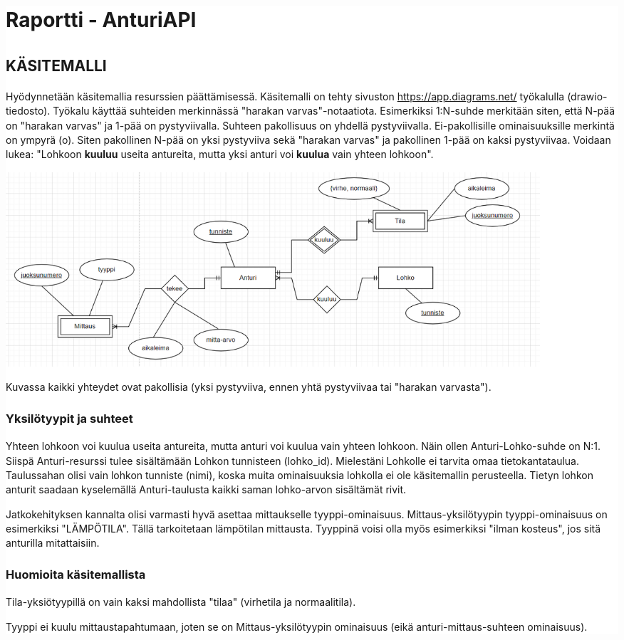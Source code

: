# Raportti - AnturiAPI

## KÄSITEMALLI

Hyödynnetään käsitemallia resurssien päättämisessä. Käsitemalli on tehty sivuston https://app.diagrams.net/ työkalulla (drawio-tiedosto). Työkalu käyttää suhteiden merkinnässä "harakan varvas"-notaatiota. Esimerkiksi 1:N-suhde merkitään siten, että N-pää on "harakan varvas" ja 1-pää on pystyviivalla. Suhteen pakollisuus on yhdellä pystyviivalla. Ei-pakollisille ominaisuuksille merkintä on ympyrä (o). Siten pakollinen N-pää on yksi pystyviiva sekä "harakan varvas" ja pakollinen 1-pää on kaksi pystyviivaa. Voidaan lukea: "Lohkoon **kuuluu** useita antureita, mutta yksi anturi voi **kuulua** vain yhteen lohkoon".

<img src="AnturiAPI_kasitemalli.png" width=750 alt="AnturiAPI käsitemalli"/>

Kuvassa kaikki yhteydet ovat pakollisia (yksi pystyviiva, ennen yhtä pystyviivaa tai "harakan varvasta").

### Yksilötyypit ja suhteet

Yhteen lohkoon voi kuulua useita antureita, mutta anturi voi kuulua vain yhteen lohkoon. Näin ollen Anturi-Lohko-suhde on N:1.  Siispä Anturi-resurssi tulee sisältämään Lohkon tunnisteen (lohko_id). Mielestäni Lohkolle ei tarvita omaa tietokantataulua. Taulussahan olisi vain lohkon tunniste (nimi), koska muita ominaisuuksia lohkolla ei ole käsitemallin perusteella. Tietyn lohkon anturit saadaan kyselemällä Anturi-taulusta kaikki saman lohko-arvon sisältämät rivit.

Jatkokehityksen kannalta olisi varmasti hyvä asettaa mittaukselle tyyppi-ominaisuus. Mittaus-yksilötyypin tyyppi-ominaisuus on esimerkiksi "LÄMPÖTILA". Tällä tarkoitetaan lämpötilan mittausta. Tyyppinä voisi olla myös esimerkiksi "ilman kosteus", jos sitä anturilla mitattaisiin.

### Huomioita käsitemallista

Tila-yksiötyypillä on vain kaksi mahdollista "tilaa" (virhetila ja normaalitila).

Tyyppi ei kuulu mittaustapahtumaan, joten se on Mittaus-yksilötyypin ominaisuus (eikä anturi-mittaus-suhteen ominaisuus).
